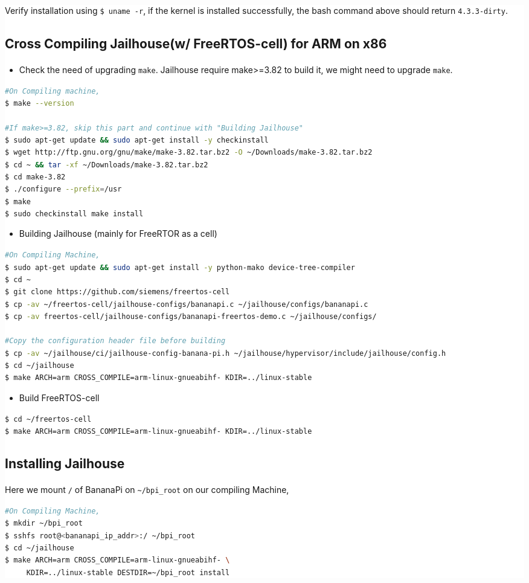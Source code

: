 Verify installation using `$ uname -r`, if the kernel is installed successfully, the bash command above should return `4.3.3-dirty`.


Cross Compiling Jailhouse(w/ FreeRTOS-cell) for ARM on x86
-----------------------------------------------------
* Check the need of upgrading `make`.
Jailhouse require make>=3.82 to build it, we might need to upgrade `make`.
```bash
#On Compiling machine,
$ make --version

#If make>=3.82, skip this part and continue with "Building Jailhouse"
$ sudo apt-get update && sudo apt-get install -y checkinstall
$ wget http://ftp.gnu.org/gnu/make/make-3.82.tar.bz2 -O ~/Downloads/make-3.82.tar.bz2
$ cd ~ && tar -xf ~/Downloads/make-3.82.tar.bz2
$ cd make-3.82
$ ./configure --prefix=/usr
$ make
$ sudo checkinstall make install
```

* Building Jailhouse (mainly for FreeRTOR as a cell)
```bash
#On Compiling Machine,
$ sudo apt-get update && sudo apt-get install -y python-mako device-tree-compiler
$ cd ~
$ git clone https://github.com/siemens/freertos-cell
$ cp -av ~/freertos-cell/jailhouse-configs/bananapi.c ~/jailhouse/configs/bananapi.c
$ cp -av freertos-cell/jailhouse-configs/bananapi-freertos-demo.c ~/jailhouse/configs/

#Copy the configuration header file before building
$ cp -av ~/jailhouse/ci/jailhouse-config-banana-pi.h ~/jailhouse/hypervisor/include/jailhouse/config.h
$ cd ~/jailhouse
$ make ARCH=arm CROSS_COMPILE=arm-linux-gnueabihf- KDIR=../linux-stable
```

* Build FreeRTOS-cell
```bash
$ cd ~/freertos-cell
$ make ARCH=arm CROSS_COMPILE=arm-linux-gnueabihf- KDIR=../linux-stable
```


Installing Jailhouse
--------------------
Here we mount `/` of BananaPi on `~/bpi_root` on our compiling Machine,
```bash
#On Compiling Machine,
$ mkdir ~/bpi_root
$ sshfs root@<bananapi_ip_addr>:/ ~/bpi_root
$ cd ~/jailhouse
$ make ARCH=arm CROSS_COMPILE=arm-linux-gnueabihf- \
     KDIR=../linux-stable DESTDIR=~/bpi_root install
```
